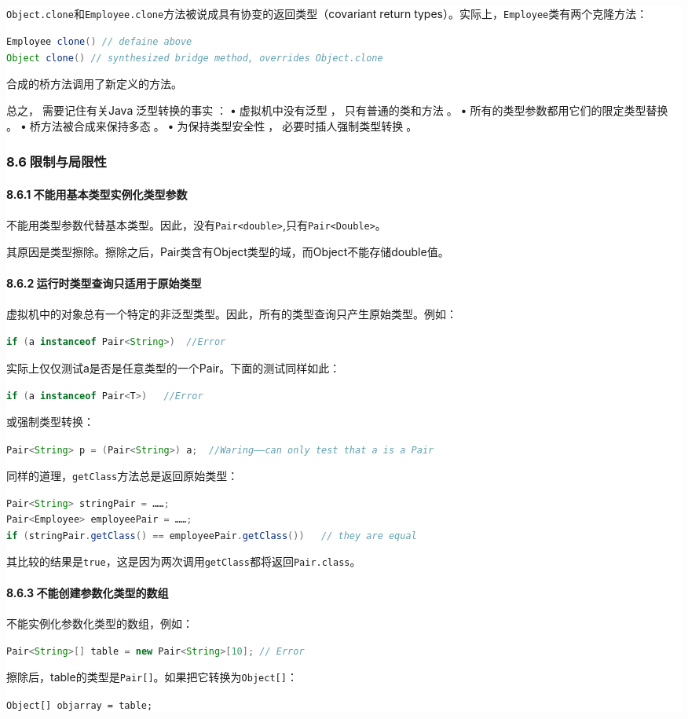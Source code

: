 `Object.clone`和`Employee.clone`方法被说成具有协变的返回类型（covariant return types）。实际上，`Employee`类有两个克隆方法：

```java
Employee clone() // defaine above
Object clone() // synthesized bridge method, overrides Object.clone
```

合成的桥方法调用了新定义的方法。

总之， 需要记住有关Java 泛型转换的事实 ： • 虚拟机中没有泛型 ， 只有普通的类和方法 。 • 所有的类型参数都用它们的限定类型替换 。 • 桥方法被合成来保持多态 。 • 为保持类型安全性 ， 必要时插人强制类型转换 。

### 8.6 限制与局限性

#### 8.6.1 不能用基本类型实例化类型参数

不能用类型参数代替基本类型。因此，没有`Pair<double>`,只有`Pair<Double>`。

其原因是类型擦除。擦除之后，Pair类含有Object类型的域，而Object不能存储double值。

#### 8.6.2 运行时类型查询只适用于原始类型

虚拟机中的对象总有一个特定的非泛型类型。因此，所有的类型查询只产生原始类型。例如：

```java
if (a instanceof Pair<String>)	//Error
```

实际上仅仅测试a是否是任意类型的一个Pair。下面的测试同样如此：

```java
if (a instanceof Pair<T>)	//Error
```

或强制类型转换：

```java
Pair<String> p = (Pair<String>) a;	//Waring——can only test that a is a Pair
```

同样的道理，`getClass`方法总是返回原始类型：

```java
Pair<String> stringPair = ……;
Pair<Employee> employeePair = ……;
if (stringPair.getClass() == employeePair.getClass())	// they are equal
```

其比较的结果是`true`，这是因为两次调用`getClass`都将返回`Pair.class`。

#### 8.6.3 不能创建参数化类型的数组

不能实例化参数化类型的数组，例如：

```java
Pair<String>[] table = new Pair<String>[10]; //	Error
```

擦除后，table的类型是`Pair[]`。如果把它转换为`Object[]`：

```
Object[] objarray = table;
```
